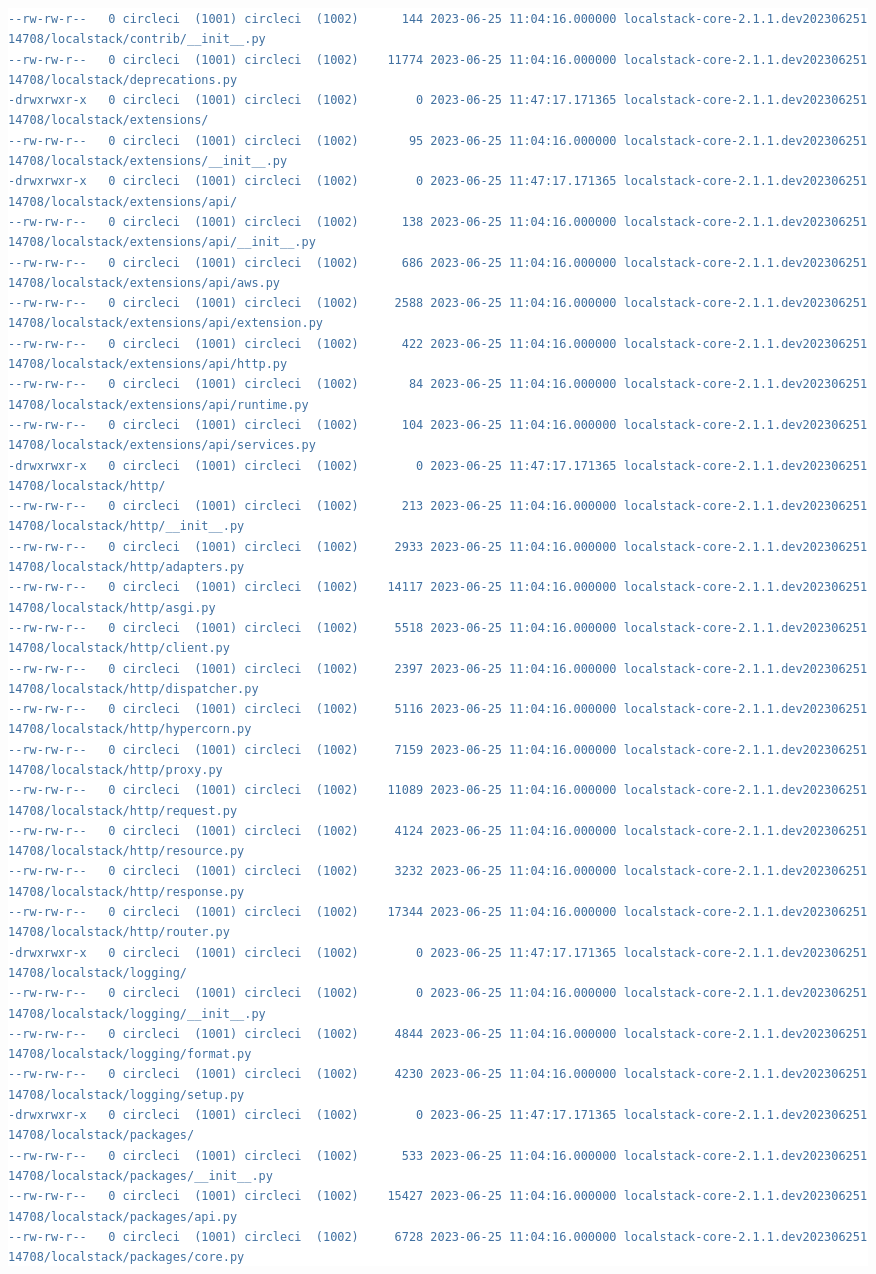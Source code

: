 ```diff
--rw-rw-r--   0 circleci  (1001) circleci  (1002)      144 2023-06-25 11:04:16.000000 localstack-core-2.1.1.dev20230625114708/localstack/contrib/__init__.py
--rw-rw-r--   0 circleci  (1001) circleci  (1002)    11774 2023-06-25 11:04:16.000000 localstack-core-2.1.1.dev20230625114708/localstack/deprecations.py
-drwxrwxr-x   0 circleci  (1001) circleci  (1002)        0 2023-06-25 11:47:17.171365 localstack-core-2.1.1.dev20230625114708/localstack/extensions/
--rw-rw-r--   0 circleci  (1001) circleci  (1002)       95 2023-06-25 11:04:16.000000 localstack-core-2.1.1.dev20230625114708/localstack/extensions/__init__.py
-drwxrwxr-x   0 circleci  (1001) circleci  (1002)        0 2023-06-25 11:47:17.171365 localstack-core-2.1.1.dev20230625114708/localstack/extensions/api/
--rw-rw-r--   0 circleci  (1001) circleci  (1002)      138 2023-06-25 11:04:16.000000 localstack-core-2.1.1.dev20230625114708/localstack/extensions/api/__init__.py
--rw-rw-r--   0 circleci  (1001) circleci  (1002)      686 2023-06-25 11:04:16.000000 localstack-core-2.1.1.dev20230625114708/localstack/extensions/api/aws.py
--rw-rw-r--   0 circleci  (1001) circleci  (1002)     2588 2023-06-25 11:04:16.000000 localstack-core-2.1.1.dev20230625114708/localstack/extensions/api/extension.py
--rw-rw-r--   0 circleci  (1001) circleci  (1002)      422 2023-06-25 11:04:16.000000 localstack-core-2.1.1.dev20230625114708/localstack/extensions/api/http.py
--rw-rw-r--   0 circleci  (1001) circleci  (1002)       84 2023-06-25 11:04:16.000000 localstack-core-2.1.1.dev20230625114708/localstack/extensions/api/runtime.py
--rw-rw-r--   0 circleci  (1001) circleci  (1002)      104 2023-06-25 11:04:16.000000 localstack-core-2.1.1.dev20230625114708/localstack/extensions/api/services.py
-drwxrwxr-x   0 circleci  (1001) circleci  (1002)        0 2023-06-25 11:47:17.171365 localstack-core-2.1.1.dev20230625114708/localstack/http/
--rw-rw-r--   0 circleci  (1001) circleci  (1002)      213 2023-06-25 11:04:16.000000 localstack-core-2.1.1.dev20230625114708/localstack/http/__init__.py
--rw-rw-r--   0 circleci  (1001) circleci  (1002)     2933 2023-06-25 11:04:16.000000 localstack-core-2.1.1.dev20230625114708/localstack/http/adapters.py
--rw-rw-r--   0 circleci  (1001) circleci  (1002)    14117 2023-06-25 11:04:16.000000 localstack-core-2.1.1.dev20230625114708/localstack/http/asgi.py
--rw-rw-r--   0 circleci  (1001) circleci  (1002)     5518 2023-06-25 11:04:16.000000 localstack-core-2.1.1.dev20230625114708/localstack/http/client.py
--rw-rw-r--   0 circleci  (1001) circleci  (1002)     2397 2023-06-25 11:04:16.000000 localstack-core-2.1.1.dev20230625114708/localstack/http/dispatcher.py
--rw-rw-r--   0 circleci  (1001) circleci  (1002)     5116 2023-06-25 11:04:16.000000 localstack-core-2.1.1.dev20230625114708/localstack/http/hypercorn.py
--rw-rw-r--   0 circleci  (1001) circleci  (1002)     7159 2023-06-25 11:04:16.000000 localstack-core-2.1.1.dev20230625114708/localstack/http/proxy.py
--rw-rw-r--   0 circleci  (1001) circleci  (1002)    11089 2023-06-25 11:04:16.000000 localstack-core-2.1.1.dev20230625114708/localstack/http/request.py
--rw-rw-r--   0 circleci  (1001) circleci  (1002)     4124 2023-06-25 11:04:16.000000 localstack-core-2.1.1.dev20230625114708/localstack/http/resource.py
--rw-rw-r--   0 circleci  (1001) circleci  (1002)     3232 2023-06-25 11:04:16.000000 localstack-core-2.1.1.dev20230625114708/localstack/http/response.py
--rw-rw-r--   0 circleci  (1001) circleci  (1002)    17344 2023-06-25 11:04:16.000000 localstack-core-2.1.1.dev20230625114708/localstack/http/router.py
-drwxrwxr-x   0 circleci  (1001) circleci  (1002)        0 2023-06-25 11:47:17.171365 localstack-core-2.1.1.dev20230625114708/localstack/logging/
--rw-rw-r--   0 circleci  (1001) circleci  (1002)        0 2023-06-25 11:04:16.000000 localstack-core-2.1.1.dev20230625114708/localstack/logging/__init__.py
--rw-rw-r--   0 circleci  (1001) circleci  (1002)     4844 2023-06-25 11:04:16.000000 localstack-core-2.1.1.dev20230625114708/localstack/logging/format.py
--rw-rw-r--   0 circleci  (1001) circleci  (1002)     4230 2023-06-25 11:04:16.000000 localstack-core-2.1.1.dev20230625114708/localstack/logging/setup.py
-drwxrwxr-x   0 circleci  (1001) circleci  (1002)        0 2023-06-25 11:47:17.171365 localstack-core-2.1.1.dev20230625114708/localstack/packages/
--rw-rw-r--   0 circleci  (1001) circleci  (1002)      533 2023-06-25 11:04:16.000000 localstack-core-2.1.1.dev20230625114708/localstack/packages/__init__.py
--rw-rw-r--   0 circleci  (1001) circleci  (1002)    15427 2023-06-25 11:04:16.000000 localstack-core-2.1.1.dev20230625114708/localstack/packages/api.py
--rw-rw-r--   0 circleci  (1001) circleci  (1002)     6728 2023-06-25 11:04:16.000000 localstack-core-2.1.1.dev20230625114708/localstack/packages/core.py
```